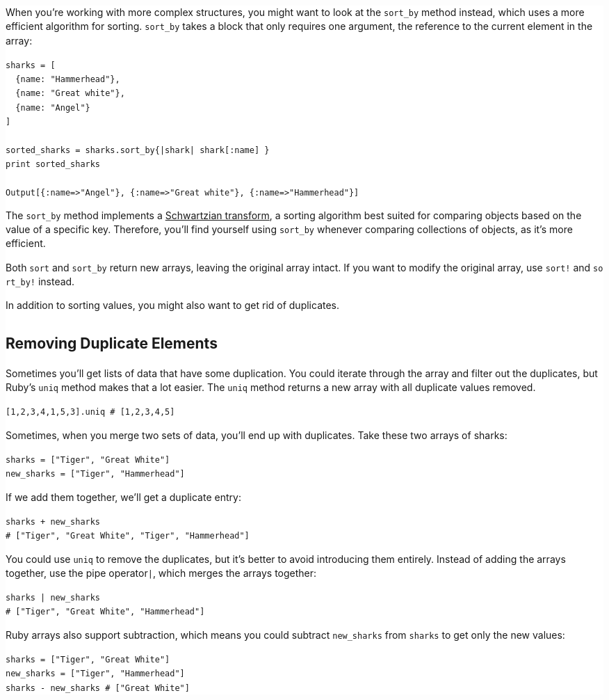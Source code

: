 When you’re working with more complex structures, you might want to look at the `sort_by` method instead, which uses a more efficient algorithm for sorting. `sort_by` takes a block that only requires one argument, the reference to the current element in the array:

    sharks = [
      {name: "Hammerhead"},
      {name: "Great white"},
      {name: "Angel"}
    ]
    
    sorted_sharks = sharks.sort_by{|shark| shark[:name] }
    print sorted_sharks

    Output[{:name=>"Angel"}, {:name=>"Great white"}, {:name=>"Hammerhead"}]

The `sort_by` method implements a [Schwartzian transform](https://en.wikipedia.org/wiki/Schwartzian_transform), a sorting algorithm best suited for comparing objects based on the value of a specific key. Therefore, you’ll find yourself using `sort_by` whenever comparing collections of objects, as it’s more efficient.

Both `sort` and `sort_by` return new arrays, leaving the original array intact. If you want to modify the original array, use `sort!` and `sort_by!` instead.

In addition to sorting values, you might also want to get rid of duplicates.

## Removing Duplicate Elements

Sometimes you’ll get lists of data that have some duplication. You could iterate through the array and filter out the duplicates, but Ruby’s `uniq` method makes that a lot easier. The `uniq` method returns a new array with all duplicate values removed.

    [1,2,3,4,1,5,3].uniq # [1,2,3,4,5]

Sometimes, when you merge two sets of data, you’ll end up with duplicates. Take these two arrays of sharks:

    sharks = ["Tiger", "Great White"]
    new_sharks = ["Tiger", "Hammerhead"]

If we add them together, we’ll get a duplicate entry:

    sharks + new_sharks
    # ["Tiger", "Great White", "Tiger", "Hammerhead"]

You could use `uniq` to remove the duplicates, but it’s better to avoid introducing them entirely. Instead of adding the arrays together, use the pipe operator`|`, which merges the arrays together:

    sharks | new_sharks
    # ["Tiger", "Great White", "Hammerhead"]

Ruby arrays also support subtraction, which means you could subtract `new_sharks` from `sharks` to get only the new values:

    sharks = ["Tiger", "Great White"]
    new_sharks = ["Tiger", "Hammerhead"]
    sharks - new_sharks # ["Great White"]
